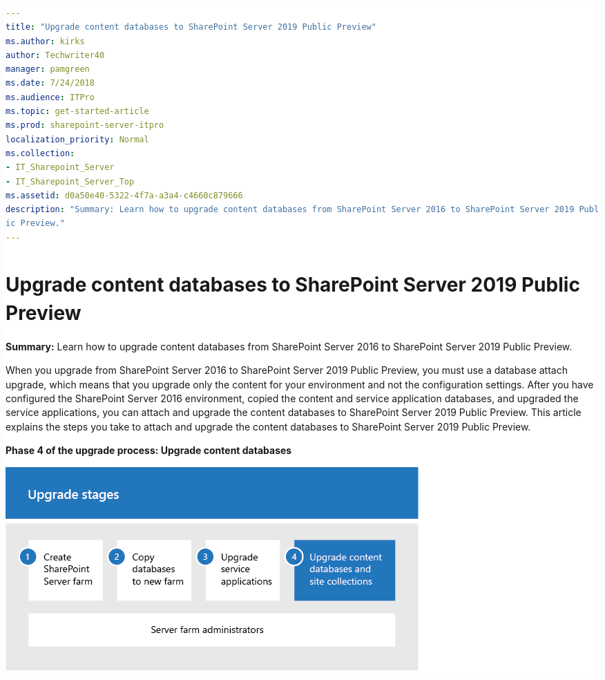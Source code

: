 ```yaml
---
title: "Upgrade content databases to SharePoint Server 2019 Public Preview"
ms.author: kirks
author: Techwriter40
manager: pamgreen
ms.date: 7/24/2018
ms.audience: ITPro
ms.topic: get-started-article
ms.prod: sharepoint-server-itpro
localization_priority: Normal
ms.collection:
- IT_Sharepoint_Server
- IT_Sharepoint_Server_Top
ms.assetid: d0a50e40-5322-4f7a-a3a4-c4660c879666
description: "Summary: Learn how to upgrade content databases from SharePoint Server 2016 to SharePoint Server 2019 Public Preview."
---
```


# Upgrade content databases to SharePoint Server 2019 Public Preview

 **Summary:** Learn how to upgrade content databases from SharePoint Server 2016 to SharePoint Server 2019 Public Preview. 
  
When you upgrade from SharePoint Server 2016 to SharePoint Server 2019 Public Preview, you must use a database attach upgrade, which means that you upgrade only the content for your environment and not the configuration settings. After you have configured the SharePoint Server 2016 environment, copied the content and service application databases, and upgraded the service applications, you can attach and upgrade the content databases to SharePoint Server 2019 Public Preview. This article explains the steps you take to attach and upgrade the content databases to SharePoint Server 2019 Public Preview.
  
**Phase 4 of the upgrade process: Upgrade content databases**

![Phase 4 of the upgrade process: Upgrade content databases](../media/UpgradeContentDatabase_2019.png)
  